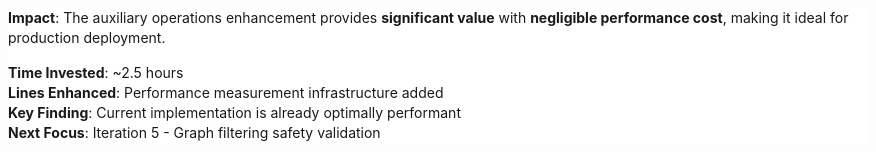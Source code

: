 **Impact**: The auxiliary operations enhancement provides **significant value** with **negligible performance cost**, making it ideal for production deployment.

**Time Invested**: ~2.5 hours  
**Lines Enhanced**: Performance measurement infrastructure added  
**Key Finding**: Current implementation is already optimally performant  
**Next Focus**: Iteration 5 - Graph filtering safety validation